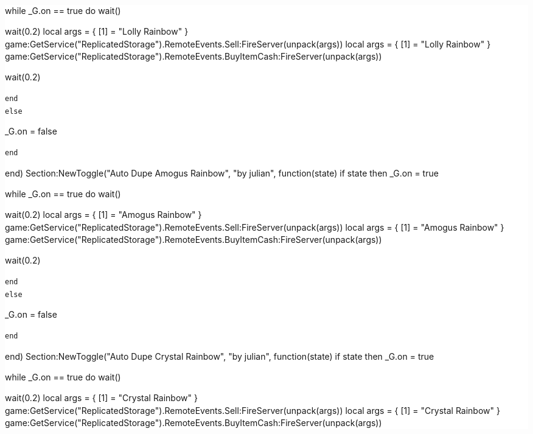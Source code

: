 while _G.on == true do
    wait()

wait(0.2)
local args = {
        [1] = "Lolly Rainbow"
    }
    game:GetService("ReplicatedStorage").RemoteEvents.Sell:FireServer(unpack(args))
        local args = {
        [1] = "Lolly Rainbow"
    }
    game:GetService("ReplicatedStorage").RemoteEvents.BuyItemCash:FireServer(unpack(args))

wait(0.2)

    end
    else
_G.on = false
        
    end
end)
Section:NewToggle("Auto Dupe Amogus Rainbow", "by julian", function(state)
    if state then
_G.on = true

while _G.on == true do
    wait()

wait(0.2)
local args = {
        [1] = "Amogus Rainbow"
    }
    game:GetService("ReplicatedStorage").RemoteEvents.Sell:FireServer(unpack(args))
        local args = {
        [1] = "Amogus Rainbow"
    }
    game:GetService("ReplicatedStorage").RemoteEvents.BuyItemCash:FireServer(unpack(args))

wait(0.2)

    end
    else
_G.on = false
        
    end
end)
Section:NewToggle("Auto Dupe Crystal Rainbow", "by julian", function(state)
    if state then
_G.on = true

while _G.on == true do
    wait()

wait(0.2)
local args = {
        [1] = "Crystal Rainbow"
    }
    game:GetService("ReplicatedStorage").RemoteEvents.Sell:FireServer(unpack(args))
        local args = {
        [1] = "Crystal Rainbow"
    }
    game:GetService("ReplicatedStorage").RemoteEvents.BuyItemCash:FireServer(unpack(args))
